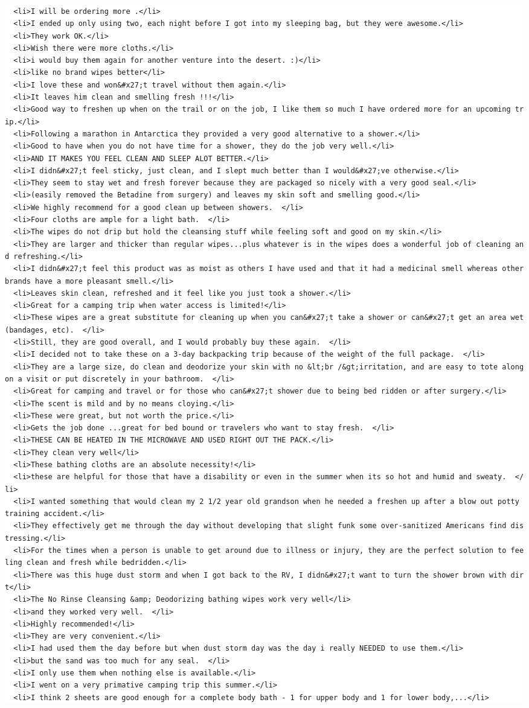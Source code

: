       <li>I will be ordering more .</li>
      <li>I ended up only using two, each night before I got into my sleeping bag, but they were awesome.</li>
      <li>They work OK.</li>
      <li>Wish there were more cloths.</li>
      <li>i would buy them again for another venture into the desert. :)</li>
      <li>like no brand wipes better</li>
      <li>I love these and won&#x27;t travel without them again.</li>
      <li>It leaves him clean and smelling fresh !!!</li>
      <li>Good way to freshen up when on the trail or on the job, I like them so much I have ordered more for an upcoming trip.</li>
      <li>Following a marathon in Antarctica they provided a very good alternative to a shower.</li>
      <li>Good to have when you do not have time for a shower, they do the job very well.</li>
      <li>AND IT MAKES YOU FEEL CLEAN AND SLEEP ALOT BETTER.</li>
      <li>I didn&#x27;t feel sticky, just clean, and I slept much better than I would&#x27;ve otherwise.</li>
      <li>They seem to stay wet and fresh forever because they are packaged so nicely with a very good seal.</li>
      <li>(easily removed the Betadine from surgery) and leaves my skin soft and smelling good.</li>
      <li>We highly recommend for a good clean up between showers.  </li>
      <li>Four cloths are ample for a light bath.  </li>
      <li>The wipes do not drip but hold the cleansing stuff while feeling soft and good on my skin.</li>
      <li>They are larger and thicker than regular wipes...plus whatever is in the wipes does a wonderful job of cleaning and refreshing.</li>
      <li>I didn&#x27;t feel this product was as moist as others I have used and that it had a medicinal smell whereas other brands have a more pleasant smell.</li>
      <li>Leaves skin clean, refreshed and it feel like you just took a shower.</li>
      <li>Great for a camping trip when water access is limited!</li>
      <li>These wipes are a great substitute for cleaning up when you can&#x27;t take a shower or can&#x27;t get an area wet (bandages, etc).  </li>
      <li>Still, they are good overall, and I would probably buy these again.  </li>
      <li>I decided not to take these on a 3-day backpacking trip because of the weight of the full package.  </li>
      <li>They are a large size, do clean and deodorize your skin with no &lt;br /&gt;irritation, and are easy to tote along on a visit or put discretely in your bathroom.  </li>
      <li>Great for camping and travel or for those who can&#x27;t shower due to being bed ridden or after surgery.</li>
      <li>The scent is mild and by no means cloying.</li>
      <li>These were great, but not worth the price.</li>
      <li>Gets the job done ...great for bed bound or travelers who want to stay fresh.  </li>
      <li>THESE CAN BE HEATED IN THE MICROWAVE AND USED RIGHT OUT THE PACK.</li>
      <li>They clean very well</li>
      <li>These bathing cloths are an absolute necessity!</li>
      <li>these are helpful for those that have a disability or even in the summer when its so hot and humid and sweaty.  </li>
      <li>I wanted something that would clean my 2 1/2 year old grandson when he needed a freshen up after a blow out potty training accident.</li>
      <li>They effectively get me through the day without developing that slight funk some over-sanitized Americans find distressing.</li>
      <li>For the times when a person is unable to get around due to illness or injury, they are the perfect solution to feeling clean and fresh while bedridden.</li>
      <li>There was this huge dust storm and when I got back to the RV, I didn&#x27;t want to turn the shower brown with dirt</li>
      <li>The No Rinse Cleansing &amp; Deodorizing bathing wipes work very well</li>
      <li>and they worked very well.  </li>
      <li>Highly recommended!</li>
      <li>They are very convenient.</li>
      <li>I had used them the day before but when dust storm day was the day i really NEEDED to use them.</li>
      <li>but the sand was too much for any seal.  </li>
      <li>I only use them when nothing else is available.</li>
      <li>I went on a very primative camping trip this summer.</li>
      <li>I think 2 sheets are good enough for a complete body bath - 1 for upper body and 1 for lower body,...</li>